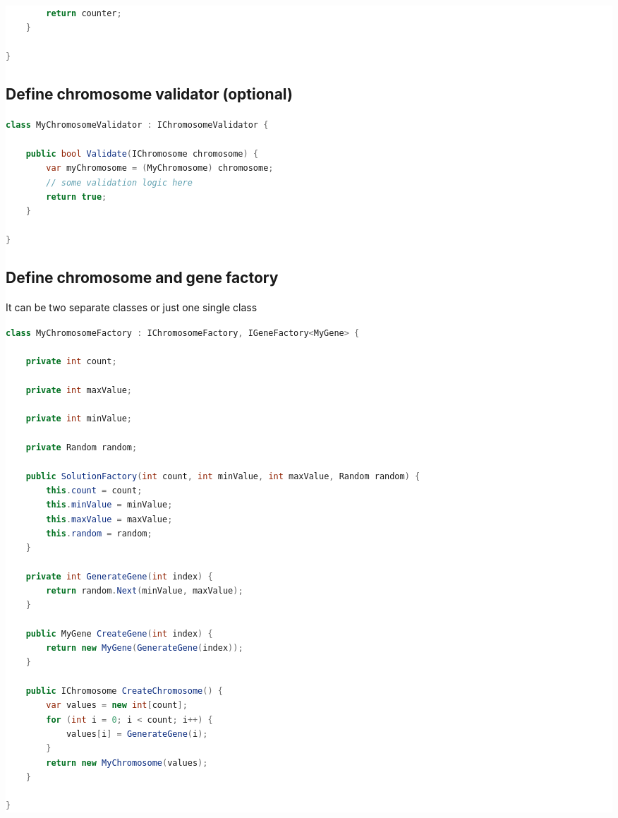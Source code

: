 ```cs
        return counter;
    }

}
```

## Define chromosome validator (optional)

```cs
class MyChromosomeValidator : IChromosomeValidator {

    public bool Validate(IChromosome chromosome) {
        var myChromosome = (MyChromosome) chromosome;
        // some validation logic here
        return true;
    }

}
```

## Define chromosome and gene factory

It can be two separate classes or just one single class
```cs
class MyChromosomeFactory : IChromosomeFactory, IGeneFactory<MyGene> {

    private int count;
    
    private int maxValue;
    
    private int minValue;
    
    private Random random;

    public SolutionFactory(int count, int minValue, int maxValue, Random random) {
        this.count = count;
        this.minValue = minValue;
        this.maxValue = maxValue;
        this.random = random;
    }
    
    private int GenerateGene(int index) {
        return random.Next(minValue, maxValue);
    }

    public MyGene CreateGene(int index) {
        return new MyGene(GenerateGene(index));
    }

    public IChromosome CreateChromosome() {
        var values = new int[count];
        for (int i = 0; i < count; i++) {
            values[i] = GenerateGene(i);
        }
        return new MyChromosome(values);
    }
    
}
```
